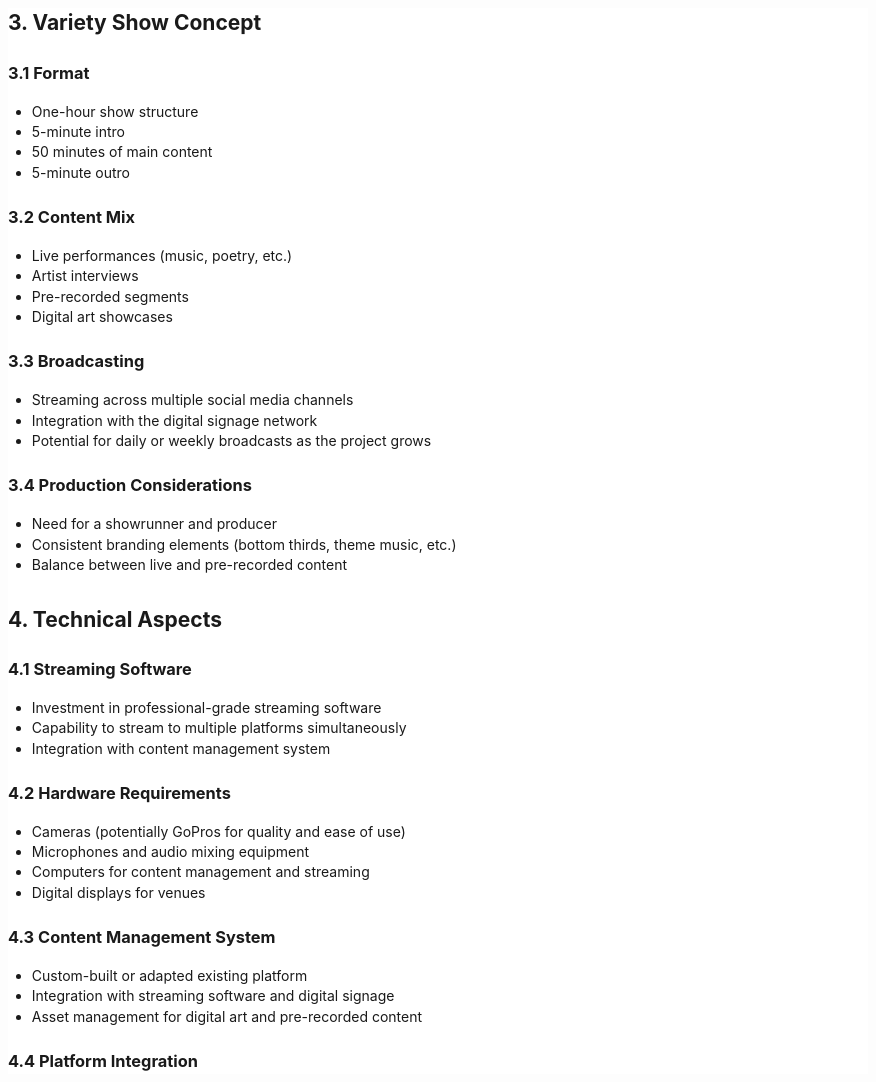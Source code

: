 ## 3. Variety Show Concept

### 3.1 Format

- One-hour show structure
- 5-minute intro
- 50 minutes of main content
- 5-minute outro

### 3.2 Content Mix

- Live performances (music, poetry, etc.)
- Artist interviews
- Pre-recorded segments
- Digital art showcases

### 3.3 Broadcasting

- Streaming across multiple social media channels
- Integration with the digital signage network
- Potential for daily or weekly broadcasts as the project grows

### 3.4 Production Considerations

- Need for a showrunner and producer
- Consistent branding elements (bottom thirds, theme music, etc.)
- Balance between live and pre-recorded content

## 4. Technical Aspects

### 4.1 Streaming Software

- Investment in professional-grade streaming software
- Capability to stream to multiple platforms simultaneously
- Integration with content management system

### 4.2 Hardware Requirements

- Cameras (potentially GoPros for quality and ease of use)
- Microphones and audio mixing equipment
- Computers for content management and streaming
- Digital displays for venues

### 4.3 Content Management System

- Custom-built or adapted existing platform
- Integration with streaming software and digital signage
- Asset management for digital art and pre-recorded content

### 4.4 Platform Integration
